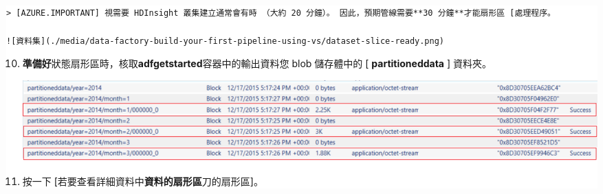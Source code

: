     > [AZURE.IMPORTANT] 視需要 HDInsight 叢集建立通常會有時 （大約 20 分鐘）。 因此，預期管線需要**30 分鐘**才能扇形區 [處理程序。  

    ![資料集](./media/data-factory-build-your-first-pipeline-using-vs/dataset-slice-ready.png) 
    
10. **準備好**狀態扇形區時，核取**adfgetstarted**容器中的輸出資料您 blob 儲存體中的 [ **partitioneddata** ] 資料夾。  
 
    ![輸出資料](./media/data-factory-build-your-first-pipeline-using-vs/three-ouptut-files.png)
11. 按一下 [若要查看詳細資料中**資料的扇形區**刀的扇形區]。
